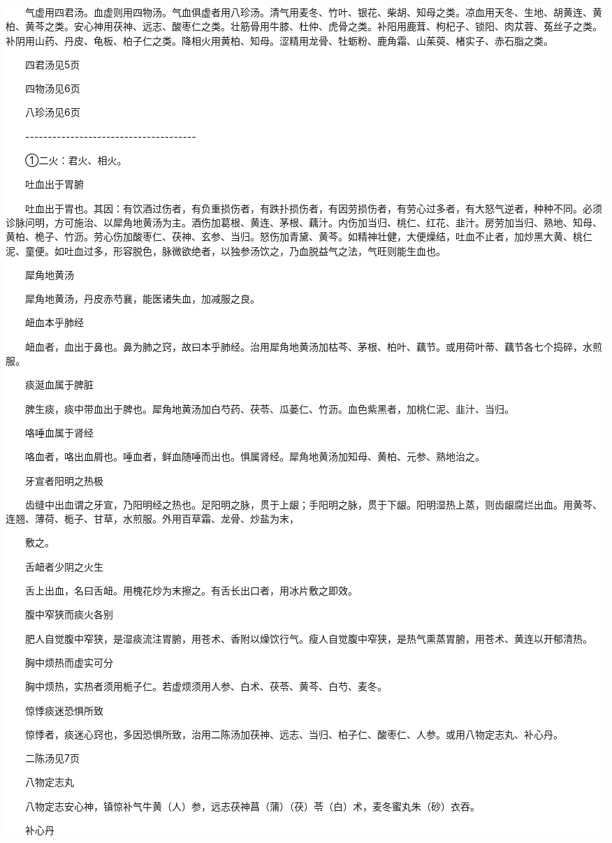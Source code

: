 
　　气虚用四君汤。血虚则用四物汤。气血俱虚者用八珍汤。清气用麦冬、竹叶、银花、柴胡、知母之类。凉血用天冬、生地、胡黄连、黄柏、黄芩之类。安心神用茯神、远志、酸枣仁之类。壮筋骨用牛膝、杜仲、虎骨之类。补阳用鹿茸、枸杞子、锁阳、肉苁蓉、菟丝子之类。补阴用山药、丹皮、龟板、柏子仁之类。降相火用黄柏、知母。涩精用龙骨、牡蛎粉、鹿角霜、山茱萸、楮实子、赤石脂之类。

　　四君汤见5页

　　四物汤见6页

　　八珍汤见6页

　　--------------------------------------

　　①二火：君火、相火。

　　吐血出于胃腑

　　吐血出于胃也。其因：有饮酒过伤者，有负重损伤者，有跌扑损伤者，有因劳损伤者，有劳心过多者，有大怒气逆者，种种不同。必须诊脉问明，方可施治、以犀角地黄汤为主。酒伤加葛根、黄连、茅根、藕汁。内伤加当归、桃仁、红花、韭汁。房劳加当归、熟地、知母、黄柏、桅子、竹沥。劳心伤加酸枣仁、茯神、玄参、当归。怒伤加青黛、黄芩。如精神壮健，大便燥结，吐血不止者，加炒黑大黄、桃仁泥、童便。如吐血过多，形容脱色，脉微欲绝者，以独参汤饮之，乃血脱益气之法，气旺则能生血也。

　　犀角地黄汤

　　犀角地黄汤，丹皮赤芍襄，能医诸失血，加减服之良。

　　衄血本乎肺经

　　衄血者，血出于鼻也。鼻为肺之窍，故曰本乎肺经。治用犀角地黄汤加枯芩、茅根、柏叶、藕节。或用荷叶蒂、藕节各七个捣碎，水煎服。

　　痰涎血属于脾脏

　　脾生痰，痰中带血出于脾也。犀角地黄汤加白芍药、茯苓、瓜蒌仁、竹沥。血色紫黑者，加桃仁泥、韭汁、当归。

　　咯唾血属于肾经

　　咯血者，咯出血屑也。唾血者，鲜血随唾而出也。惧属肾经。犀角地黄汤加知母、黄柏、元参、熟地治之。

　　牙宣者阳明之热极

　　齿缝中出血谓之牙宣，乃阳明经之热也。足阳明之脉，贯于上龈；手阳明之脉，贯于下龈。阳明湿热上蒸，则齿龈腐烂出血。用黄芩、连翘、薄荷、栀子、甘草，水煎服。外用百草霜、龙骨、炒盐为末，

　　敷之。

　　舌衄者少阴之火生

　　舌上出血，名曰舌衄。用槐花炒为末擦之。有舌长出口者，用冰片敷之即效。

　　腹中窄狭而痰火各别

　　肥人自觉腹中窄狭，是湿痰流注胃腑，用苍术、香附以燥饮行气。瘦人自觉腹中窄狭，是热气熏蒸胃腑，用苍术、黄连以开郁清热。

　　胸中烦热而虚实可分

　　胸中烦热，实热者须用栀子仁。若虚烦须用人参、白术、茯苓、黄芩、白芍、麦冬。

　　惊悸痰迷恐惧所致

　　惊悸者，痰迷心窍也，多因恐惧所致，治用二陈汤加茯神、远志、当归、柏子仁、酸枣仁、人参。或用八物定志丸、补心丹。

　　二陈汤见7页

　　八物定志丸

　　八物定志安心神，镇惊补气牛黄（人）参，远志茯神菖（蒲）（茯）苓（白）术，麦冬蜜丸朱（砂）衣吞。

　　补心丹
